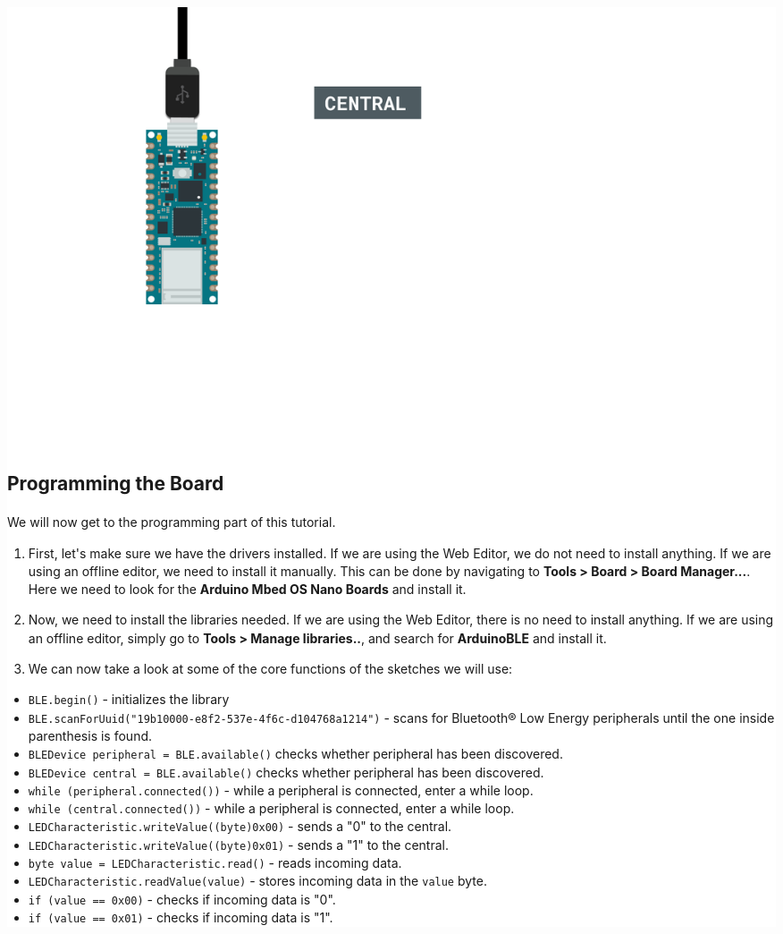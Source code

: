 ![The circuit for the central device.](assets/rp2040-bluetooth-img-02.png)

## Programming the Board

We will now get to the programming part of this tutorial. 

1. First, let's make sure we have the drivers installed. If we are using the Web Editor, we do not need to install anything. If we are using an offline editor, we need to install it manually. This can be done by navigating to **Tools > Board > Board Manager...**. Here we need to look for the **Arduino Mbed OS Nano Boards** and install it. 

2. Now, we need to install the libraries needed. If we are using the Web Editor, there is no need to install anything. If we are using an offline editor, simply go to **Tools > Manage libraries..**, and search for **ArduinoBLE** and install it.

3. We can now take a look at some of the core functions of the sketches we will use:

- `BLE.begin()` - initializes the library
- `BLE.scanForUuid("19b10000-e8f2-537e-4f6c-d104768a1214")` - scans for Bluetooth® Low Energy peripherals until the one inside parenthesis is found. 
- `BLEDevice peripheral = BLE.available()` checks whether peripheral has been discovered.
- `BLEDevice central = BLE.available()` checks whether peripheral has been discovered.
- `while (peripheral.connected())` - while a peripheral is connected, enter a while loop.
- `while (central.connected())` - while a peripheral is connected, enter a while loop.
- `LEDCharacteristic.writeValue((byte)0x00)` - sends a "0" to the central.
- `LEDCharacteristic.writeValue((byte)0x01)` - sends a "1" to the central.
- `byte value = LEDCharacteristic.read()` - reads incoming data.
- `LEDCharacteristic.readValue(value)` - stores incoming data in the `value` byte.
- `if (value == 0x00)` - checks if incoming data is "0".
- `if (value == 0x01)` - checks if incoming data is "1".
